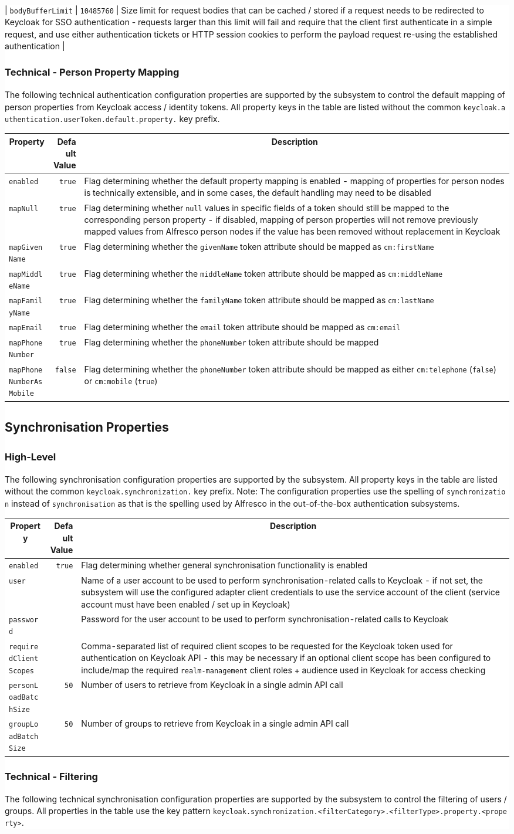 | `bodyBufferLimit` | `10485760` | Size limit for request bodies that can be cached / stored if a request needs to be redirected to Keycloak for SSO authentication - requests larger than this limit will fail and require that the client first authenticate in a simple request, and use either authentication tickets or HTTP session cookies to perform the payload request re-using the established authentication |

### Technical - Person Property Mapping

The following technical authentication configuration properties are supported by the subsystem to control the default mapping of person properties from Keycloak access / identity tokens. All property keys in the table are listed without the common `keycloak.authentication.userToken.default.property.` key prefix.

| Property | Default Value | Description |
| --- | ---: | --- |
| `enabled` | `true` | Flag determining whether the default property mapping is enabled - mapping of properties for person nodes is technically extensible, and in some cases, the default handling may need to be disabled |
| `mapNull` | `true` | Flag determining whether `null` values in specific fields of a token should still be mapped to the corresponding person property - if disabled, mapping of person properties will not remove previously mapped values from Alfresco person nodes if the value has been removed without replacement in Keycloak |
| `mapGivenName` | `true` | Flag determining whether the `givenName` token attribute should be mapped as `cm:firstName` |
| `mapMiddleName` | `true` | Flag determining whether the `middleName` token attribute should be mapped as `cm:middleName` |
| `mapFamilyName` | `true` | Flag determining whether the `familyName` token attribute should be mapped as `cm:lastName` |
| `mapEmail` | `true` | Flag determining whether the `email` token attribute should be mapped as `cm:email` |
| `mapPhoneNumber` | `true` | Flag determining whether the `phoneNumber` token attribute should be mapped |
| `mapPhoneNumberAsMobile` | `false` | Flag determining whether the `phoneNumber` token attribute should be mapped as either `cm:telephone` (`false`) or `cm:mobile` (`true`) |

## Synchronisation Properties

### High-Level

The following synchronisation configuration properties are supported by the subsystem. All property keys in the table are listed without the common `keycloak.synchronization.` key prefix. Note: The configuration properties use the spelling of `synchronization` instead of `synchronisation` as that is the spelling used by Alfresco in the out-of-the-box authentication subsystems.

| Property | Default Value | Description |
| --- | ---: | --- |
| `enabled` | `true` | Flag determining whether general synchronisation functionality is enabled |
| `user` |  | Name of a user account to be used to perform synchronisation-related calls to Keycloak - if not set, the subsystem will use the configured adapter client credentials to use the service account of the client (service account must have been enabled / set up in Keycloak) |
| `password` |  | Password for the user account to be used to perform synchronisation-related calls to Keycloak|
| `requiredClientScopes` |  | Comma-separated list of required client scopes to be requested for the Keycloak token used for authentication on Keycloak API - this may be necessary if an optional client scope has been configured to include/map the required `realm-management` client roles + audience used in Keycloak for access checking |
| `personLoadBatchSize` | `50` | Number of users to retrieve from Keycloak in a single admin API call |
| `groupLoadBatchSize` | `50` | Number of groups to retrieve from Keycloak in a single admin API call |

### Technical - Filtering

The following technical synchronisation configuration properties are supported by the subsystem to control the filtering of users / groups. All properties in the table use the key pattern `keycloak.synchronization.<filterCategory>.<filterType>.property.<property>`.
